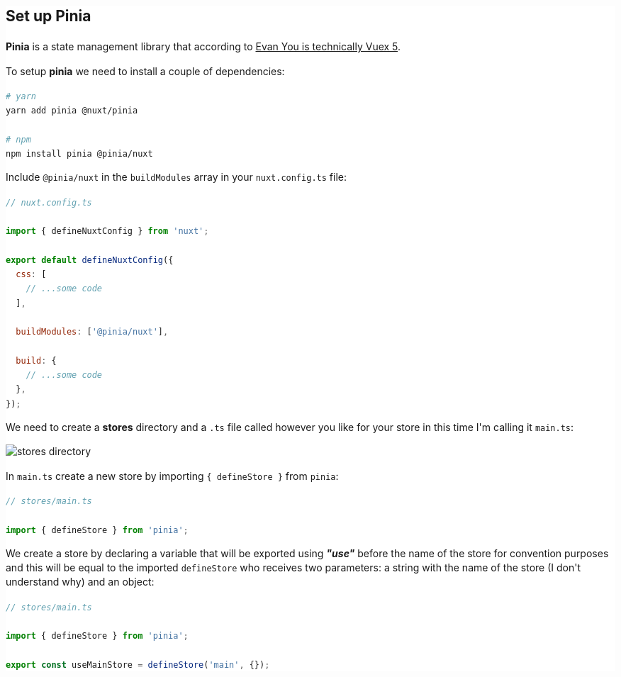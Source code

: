 ## Set up Pinia

**Pinia** is a state management library that according to [Evan You is technically Vuex 5](https://twitter.com/youyuxi/status/1463429442076745730?s=20&t=z-7fUjXG1wEPvm9xBrabLA).

To setup **pinia** we need to install a couple of dependencies:

```bash
# yarn
yarn add pinia @nuxt/pinia

# npm
npm install pinia @pinia/nuxt

```

Include `@pinia/nuxt` in the `buildModules` array in your `nuxt.config.ts` file:

```javascript
// nuxt.config.ts

import { defineNuxtConfig } from 'nuxt';

export default defineNuxtConfig({
  css: [
    // ...some code
  ],

  buildModules: ['@pinia/nuxt'],

  build: {
    // ...some code
  },
});
```

We need to create a **stores** directory and a `.ts` file called however you like for your store in this time I'm calling it `main.ts`:

![stores directory](https://geqogioegammsiznrksj.supabase.co/storage/v1/object/sign/media/blog/pages.png?token=eyJhbGciOiJIUzI1NiIsInR5cCI6IkpXVCJ9.eyJ1cmwiOiJtZWRpYS9ibG9nL3BhZ2VzLnBuZyIsImlhdCI6MTY1NjcwMjg1OCwiZXhwIjoxOTcyMDYyODU4fQ.9z4_sGw1JHfkMQCMHFHJ1ANhCUDyEW3Wv5RVAG8We_8&t=2022-07-01T19%3A14%3A18.815Z)

In `main.ts` create a new store by importing `{ defineStore }` from `pinia`:

```javascript
// stores/main.ts

import { defineStore } from 'pinia';
```

We create a store by declaring a variable that will be exported using **_"use"_** before the name of the store for convention purposes and this will be equal to the imported `defineStore` who receives two parameters: a string with the name of the store (I don't understand why) and an object:

```javascript
// stores/main.ts

import { defineStore } from 'pinia';

export const useMainStore = defineStore('main', {});
```
